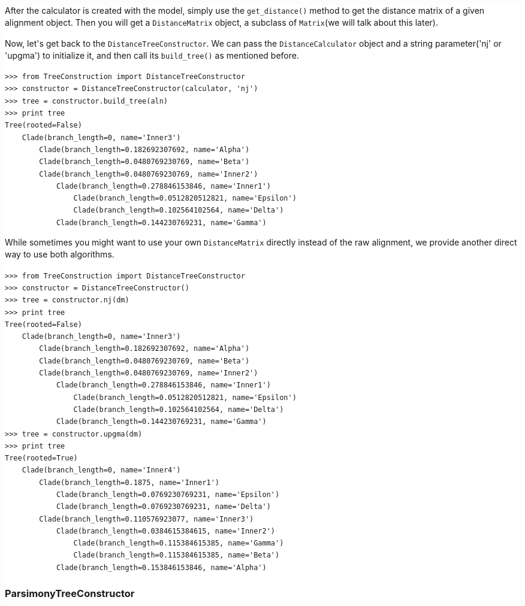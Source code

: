 After the calculator is created with the model, simply use the `get_distance()` method to get the distance matrix of a given alignment object. Then you will get  a `DistanceMatrix` object, a subclass of `Matrix`(we will talk about this later).

Now, let's get back to the `DistanceTreeConstructor`. We can pass the `DistanceCalculator` object and a string parameter('nj' or 'upgma') to initialize it, and then call its `build_tree()` as mentioned before.  

    >>> from TreeConstruction import DistanceTreeConstructor
    >>> constructor = DistanceTreeConstructor(calculator, 'nj')
    >>> tree = constructor.build_tree(aln)
    >>> print tree
    Tree(rooted=False)
        Clade(branch_length=0, name='Inner3')
            Clade(branch_length=0.182692307692, name='Alpha')
            Clade(branch_length=0.0480769230769, name='Beta')
            Clade(branch_length=0.0480769230769, name='Inner2')
                Clade(branch_length=0.278846153846, name='Inner1')
                    Clade(branch_length=0.0512820512821, name='Epsilon')
                    Clade(branch_length=0.102564102564, name='Delta')
                Clade(branch_length=0.144230769231, name='Gamma')
    
    
While sometimes you might want to use your own `DistanceMatrix` directly instead of the raw alignment, we provide another direct way to use both algorithms.
    
    >>> from TreeConstruction import DistanceTreeConstructor
    >>> constructor = DistanceTreeConstructor()
    >>> tree = constructor.nj(dm)
    >>> print tree
    Tree(rooted=False)
        Clade(branch_length=0, name='Inner3')
            Clade(branch_length=0.182692307692, name='Alpha')
            Clade(branch_length=0.0480769230769, name='Beta')
            Clade(branch_length=0.0480769230769, name='Inner2')
                Clade(branch_length=0.278846153846, name='Inner1')
                    Clade(branch_length=0.0512820512821, name='Epsilon')
                    Clade(branch_length=0.102564102564, name='Delta')
                Clade(branch_length=0.144230769231, name='Gamma')
    >>> tree = constructor.upgma(dm)
    >>> print tree
    Tree(rooted=True)
        Clade(branch_length=0, name='Inner4')
            Clade(branch_length=0.1875, name='Inner1')
                Clade(branch_length=0.0769230769231, name='Epsilon')
                Clade(branch_length=0.0769230769231, name='Delta')
            Clade(branch_length=0.110576923077, name='Inner3')
                Clade(branch_length=0.0384615384615, name='Inner2')
                    Clade(branch_length=0.115384615385, name='Gamma')
                    Clade(branch_length=0.115384615385, name='Beta')
                Clade(branch_length=0.153846153846, name='Alpha')


### ParsimonyTreeConstructor
